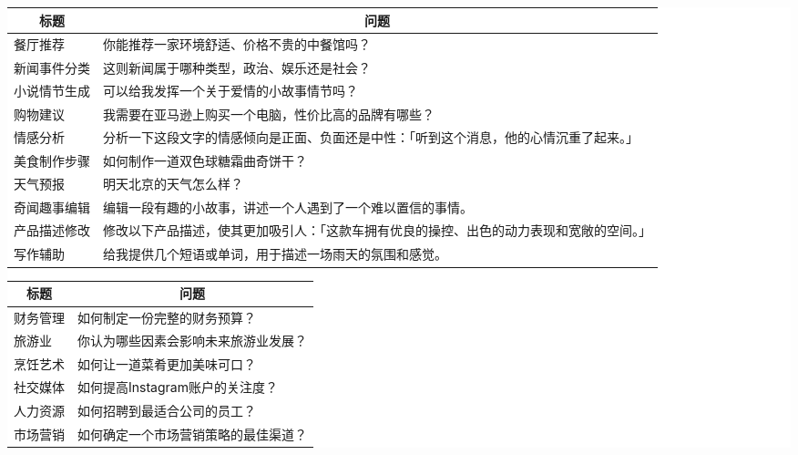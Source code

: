 | 标题                               | 问题                                                                                                                                           |
|----------------------------------|----------------------------------------------------------------------------------------------------------------------------------------------|
| 餐厅推荐                           | 你能推荐一家环境舒适、价格不贵的中餐馆吗？                                                                                                                                                          |
| 新闻事件分类                       | 这则新闻属于哪种类型，政治、娱乐还是社会？                                                                                                                                                        |
| 小说情节生成                       | 可以给我发挥一个关于爱情的小故事情节吗？                                                                                                                                                          |
| 购物建议                           | 我需要在亚马逊上购买一个电脑，性价比高的品牌有哪些？                                                                                                                                                 |
| 情感分析                           | 分析一下这段文字的情感倾向是正面、负面还是中性：「听到这个消息，他的心情沉重了起来。」                                                                                                               |
| 美食制作步骤                       | 如何制作一道双色球糖霜曲奇饼干？                                                                                                                                                                 |
| 天气预报                           | 明天北京的天气怎么样？                                                                                                                                                                            |
| 奇闻趣事编辑                       | 编辑一段有趣的小故事，讲述一个人遇到了一个难以置信的事情。                                                                                                                                             |
| 产品描述修改                       | 修改以下产品描述，使其更加吸引人：「这款车拥有优良的操控、出色的动力表现和宽敞的空间。」                                                                                                                   |
| 写作辅助                           | 给我提供几个短语或单词，用于描述一场雨天的氛围和感觉。                                                                                                                                                  |

| 标题 | 问题 |
| --- | --- |
| 财务管理 | 如何制定一份完整的财务预算？ |
| 旅游业 | 你认为哪些因素会影响未来旅游业发展？ |
| 烹饪艺术 | 如何让一道菜肴更加美味可口？ |
| 社交媒体 | 如何提高Instagram账户的关注度？ |
| 人力资源 | 如何招聘到最适合公司的员工？|
| 市场营销 | 如何确定一个市场营销策略的最佳渠道？ |
